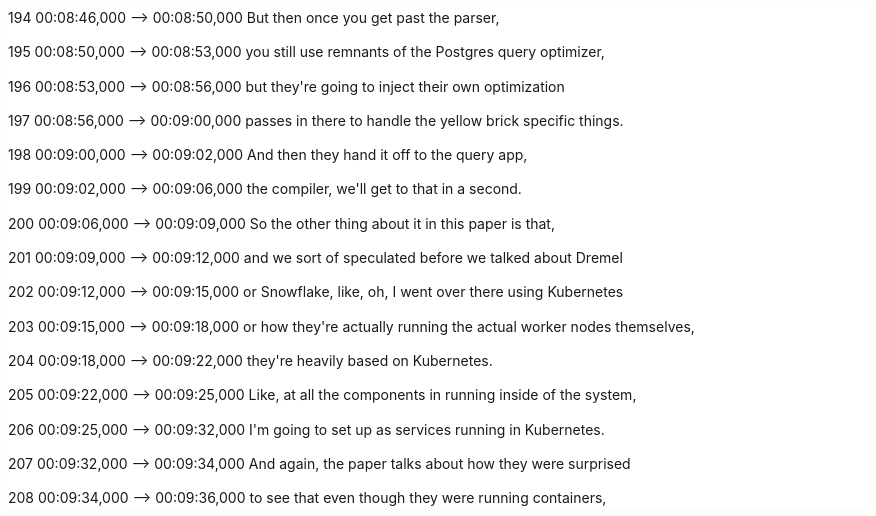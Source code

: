 194
00:08:46,000 --> 00:08:50,000
But then once you get past the parser,

195
00:08:50,000 --> 00:08:53,000
you still use remnants of the Postgres query optimizer,

196
00:08:53,000 --> 00:08:56,000
but they're going to inject their own optimization

197
00:08:56,000 --> 00:09:00,000
passes in there to handle the yellow brick specific things.

198
00:09:00,000 --> 00:09:02,000
And then they hand it off to the query app,

199
00:09:02,000 --> 00:09:06,000
the compiler, we'll get to that in a second.

200
00:09:06,000 --> 00:09:09,000
So the other thing about it in this paper is that,

201
00:09:09,000 --> 00:09:12,000
and we sort of speculated before we talked about Dremel

202
00:09:12,000 --> 00:09:15,000
or Snowflake, like, oh, I went over there using Kubernetes

203
00:09:15,000 --> 00:09:18,000
or how they're actually running the actual worker nodes themselves,

204
00:09:18,000 --> 00:09:22,000
they're heavily based on Kubernetes.

205
00:09:22,000 --> 00:09:25,000
Like, at all the components in running inside of the system,

206
00:09:25,000 --> 00:09:32,000
I'm going to set up as services running in Kubernetes.

207
00:09:32,000 --> 00:09:34,000
And again, the paper talks about how they were surprised

208
00:09:34,000 --> 00:09:36,000
to see that even though they were running containers,
